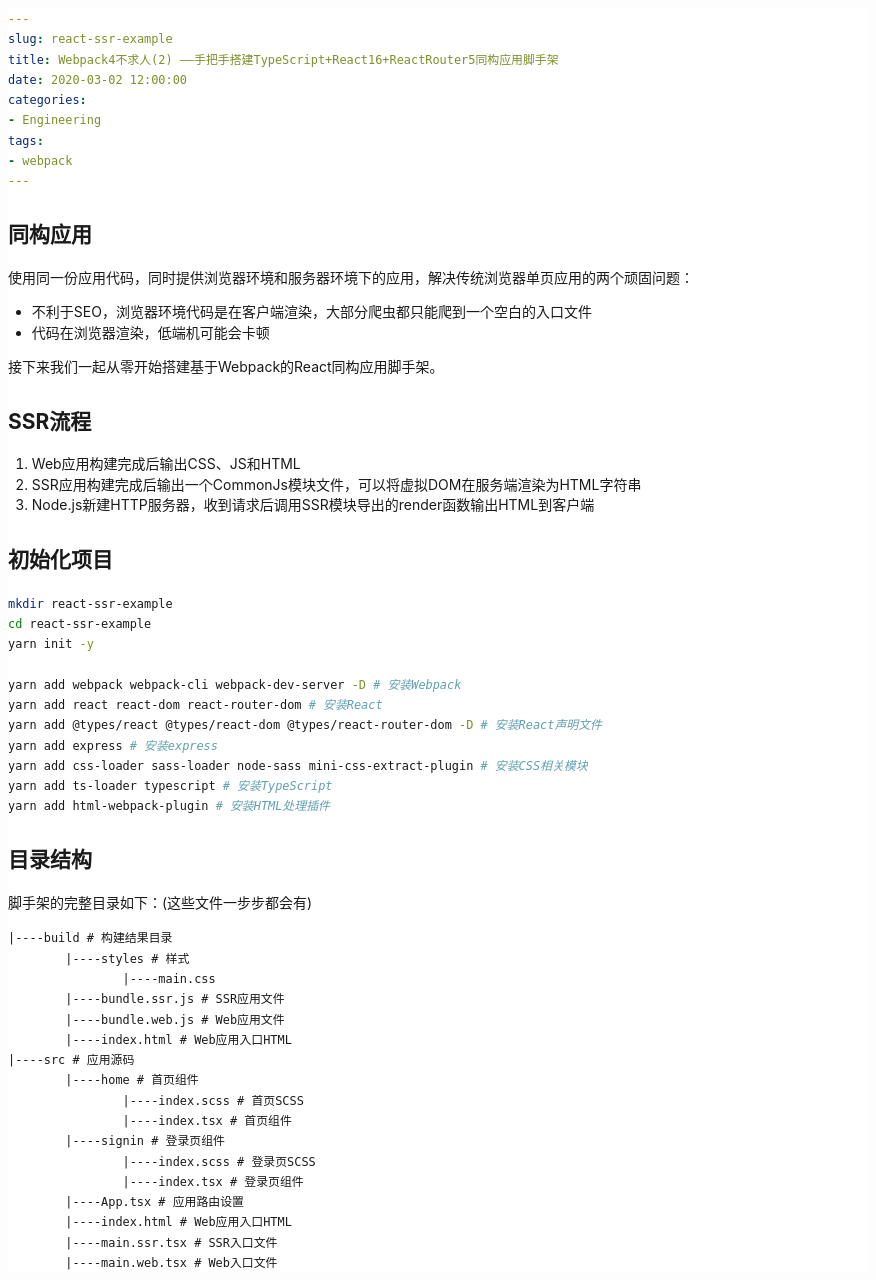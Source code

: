 ```yaml
---
slug: react-ssr-example
title: Webpack4不求人(2) ——手把手搭建TypeScript+React16+ReactRouter5同构应用脚手架
date: 2020-03-02 12:00:00
categories:
- Engineering
tags:
- webpack
---
```

## 同构应用

使用同一份应用代码，同时提供浏览器环境和服务器环境下的应用，解决传统浏览器单页应用的两个顽固问题：

+ 不利于SEO，浏览器环境代码是在客户端渲染，大部分爬虫都只能爬到一个空白的入口文件
+ 代码在浏览器渲染，低端机可能会卡顿

接下来我们一起从零开始搭建基于Webpack的React同构应用脚手架。

## SSR流程

1. Web应用构建完成后输出CSS、JS和HTML
2. SSR应用构建完成后输出一个CommonJs模块文件，可以将虚拟DOM在服务端渲染为HTML字符串
3. Node.js新建HTTP服务器，收到请求后调用SSR模块导出的render函数输出HTML到客户端

## 初始化项目

```bash
mkdir react-ssr-example
cd react-ssr-example
yarn init -y

yarn add webpack webpack-cli webpack-dev-server -D # 安装Webpack
yarn add react react-dom react-router-dom # 安装React
yarn add @types/react @types/react-dom @types/react-router-dom -D # 安装React声明文件
yarn add express # 安装express
yarn add css-loader sass-loader node-sass mini-css-extract-plugin # 安装CSS相关模块
yarn add ts-loader typescript # 安装TypeScript
yarn add html-webpack-plugin # 安装HTML处理插件
```

## 目录结构

脚手架的完整目录如下：(这些文件一步步都会有)

```
|----build # 构建结果目录
		|----styles # 样式
				|----main.css
		|----bundle.ssr.js # SSR应用文件
		|----bundle.web.js # Web应用文件
		|----index.html # Web应用入口HTML
|----src # 应用源码
		|----home # 首页组件
				|----index.scss # 首页SCSS
				|----index.tsx # 首页组件
		|----signin # 登录页组件
				|----index.scss # 登录页SCSS
				|----index.tsx # 登录页组件
		|----App.tsx # 应用路由设置
		|----index.html # Web应用入口HTML
		|----main.ssr.tsx # SSR入口文件
		|----main.web.tsx # Web入口文件
```